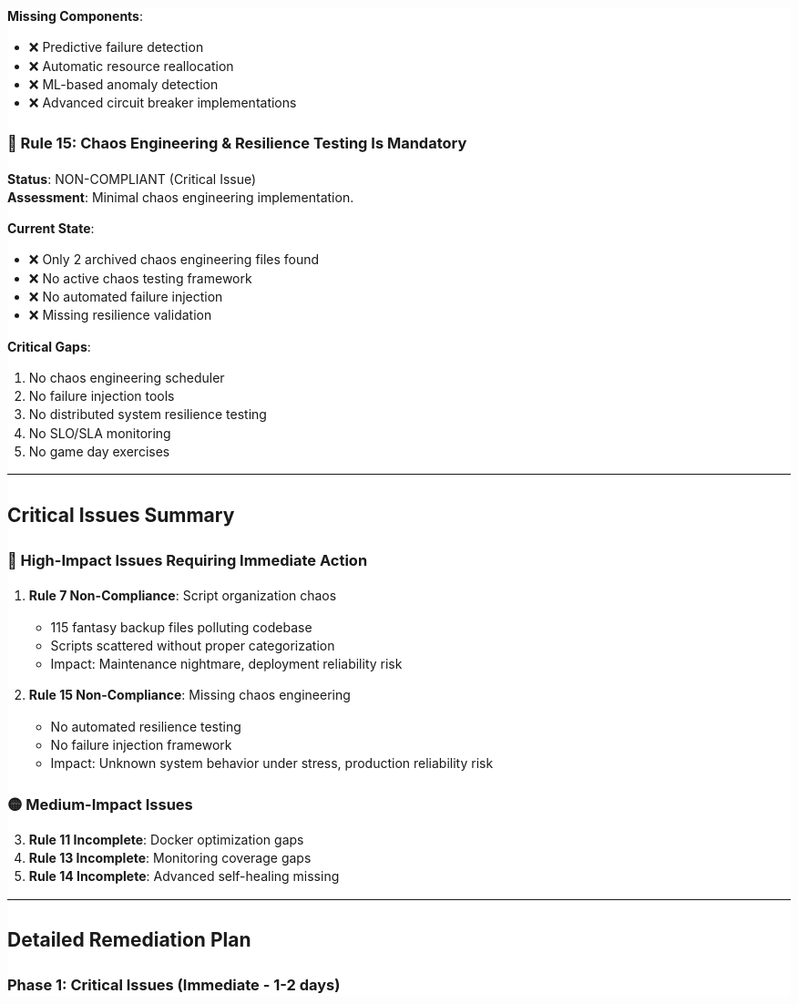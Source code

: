 **Missing Components**:
- ❌ Predictive failure detection
- ❌ Automatic resource reallocation
- ❌ ML-based anomaly detection
- ❌ Advanced circuit breaker implementations

### 🔴 Rule 15: Chaos Engineering & Resilience Testing Is Mandatory
**Status**: NON-COMPLIANT (Critical Issue)  
**Assessment**: Minimal chaos engineering implementation.

**Current State**:
- ❌ Only 2 archived chaos engineering files found
- ❌ No active chaos testing framework
- ❌ No automated failure injection
- ❌ Missing resilience validation

**Critical Gaps**:
1. No chaos engineering scheduler
2. No failure injection tools
3. No distributed system resilience testing
4. No SLO/SLA monitoring
5. No game day exercises

---

## Critical Issues Summary

### 🔴 High-Impact Issues Requiring Immediate Action

1. **Rule 7 Non-Compliance**: Script organization chaos
   - 115 fantasy backup files polluting codebase
   - Scripts scattered without proper categorization
   - Impact: Maintenance nightmare, deployment reliability risk

2. **Rule 15 Non-Compliance**: Missing chaos engineering
   - No automated resilience testing
   - No failure injection framework
   - Impact: Unknown system behavior under stress, production reliability risk

### 🟡 Medium-Impact Issues

3. **Rule 11 Incomplete**: Docker optimization gaps
4. **Rule 13 Incomplete**: Monitoring coverage gaps  
5. **Rule 14 Incomplete**: Advanced self-healing missing

---

## Detailed Remediation Plan

### Phase 1: Critical Issues (Immediate - 1-2 days)
